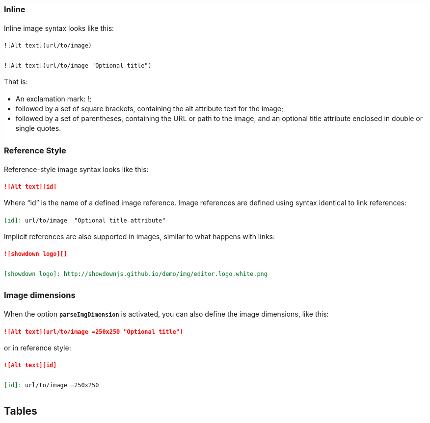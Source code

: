 ### Inline

Inline image syntax looks like this:

```
![Alt text](url/to/image)

![Alt text](url/to/image "Optional title")
```

That is:

 + An exclamation mark: !;
 + followed by a set of square brackets, containing the alt attribute text for the image;
 + followed by a set of parentheses, containing the URL or path to the image, and an optional title attribute enclosed in double or single quotes.


### Reference Style

Reference-style image syntax looks like this:

```md
![Alt text][id]
```

Where “id” is the name of a defined image reference. Image references are defined using syntax identical to link references:

```md
[id]: url/to/image  "Optional title attribute"
```

Implicit references are also supported in images, similar to what happens with links:

```md
![showdown logo][]

[showdown logo]: http://showdownjs.github.io/demo/img/editor.logo.white.png
```

### Image dimensions

When the option **`parseImgDimension`** is activated, you can also define the image dimensions, like this:

```md
![Alt text](url/to/image =250x250 "Optional title")
```

or in reference style:

```md
![Alt text][id]

[id]: url/to/image =250x250
```

## Tables


[sd-logo]: https://raw.githubusercontent.com/showdownjs/logo/master/dist/logo.readme.png
[releases]: https://github.com/showdownjs/showdown/releases
[atx]: http://www.aaronsw.com/2002/atx/intro
[setext]: https://en.wikipedia.org/wiki/Setext
[1]: www.google.com
[google]: www.google.com
[md-spec]: http://daringfireball.net/projects/markdown/
[md-newsletter]: https://pairlist6.pair.net/mailman/listinfo/markdown-discuss
[atx]: http://www.aaronsw.com/2002/atx/intro
[setext]: https://en.wikipedia.org/wiki/Setext
[readme]: https://github.com/showdownjs/showdown/blob/master/README.md
[awkward effect]: http://i.imgur.com/YQ9iHTL.gif